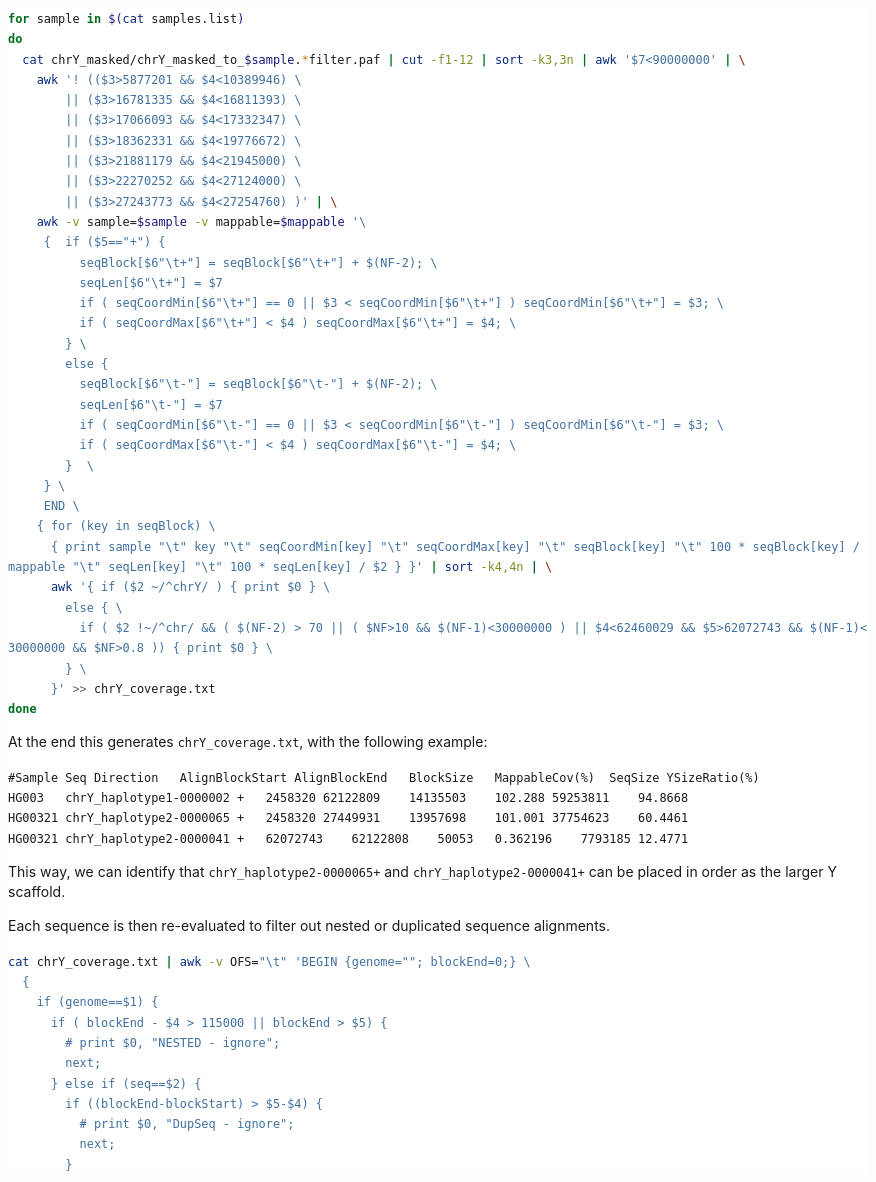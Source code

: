 ```sh
for sample in $(cat samples.list)
do
  cat chrY_masked/chrY_masked_to_$sample.*filter.paf | cut -f1-12 | sort -k3,3n | awk '$7<90000000' | \
    awk '! (($3>5877201 && $4<10389946) \
        || ($3>16781335 && $4<16811393) \
        || ($3>17066093 && $4<17332347) \
        || ($3>18362331 && $4<19776672) \
        || ($3>21881179 && $4<21945000) \
        || ($3>22270252 && $4<27124000) \
        || ($3>27243773 && $4<27254760) )' | \
    awk -v sample=$sample -v mappable=$mappable '\
     {  if ($5=="+") {
          seqBlock[$6"\t+"] = seqBlock[$6"\t+"] + $(NF-2); \
          seqLen[$6"\t+"] = $7
          if ( seqCoordMin[$6"\t+"] == 0 || $3 < seqCoordMin[$6"\t+"] ) seqCoordMin[$6"\t+"] = $3; \
          if ( seqCoordMax[$6"\t+"] < $4 ) seqCoordMax[$6"\t+"] = $4; \
        } \
        else { 
          seqBlock[$6"\t-"] = seqBlock[$6"\t-"] + $(NF-2); \
          seqLen[$6"\t-"] = $7
          if ( seqCoordMin[$6"\t-"] == 0 || $3 < seqCoordMin[$6"\t-"] ) seqCoordMin[$6"\t-"] = $3; \
          if ( seqCoordMax[$6"\t-"] < $4 ) seqCoordMax[$6"\t-"] = $4; \
        }  \
     } \
     END \
    { for (key in seqBlock) \
      { print sample "\t" key "\t" seqCoordMin[key] "\t" seqCoordMax[key] "\t" seqBlock[key] "\t" 100 * seqBlock[key] / mappable "\t" seqLen[key] "\t" 100 * seqLen[key] / $2 } }' | sort -k4,4n | \
      awk '{ if ($2 ~/^chrY/ ) { print $0 } \
        else { \
          if ( $2 !~/^chr/ && ( $(NF-2) > 70 || ( $NF>10 && $(NF-1)<30000000 ) || $4<62460029 && $5>62072743 && $(NF-1)<30000000 && $NF>0.8 )) { print $0 } \
        } \
      }' >> chrY_coverage.txt
done
```

At the end this generates `chrY_coverage.txt`, with  the following example:
```
#Sample	Seq	Direction	AlignBlockStart	AlignBlockEnd	BlockSize	MappableCov(%)	SeqSize	YSizeRatio(%)
HG003	chrY_haplotype1-0000002	+	2458320	62122809	14135503	102.288	59253811	94.8668
HG00321	chrY_haplotype2-0000065	+	2458320	27449931	13957698	101.001	37754623	60.4461
HG00321	chrY_haplotype2-0000041	+	62072743	62122808	50053	0.362196	7793185	12.4771
```
This way, we can identify that `chrY_haplotype2-0000065+` and `chrY_haplotype2-0000041+` can be placed in order as the larger Y scaffold.

Each sequence is then re-evaluated to filter out nested or duplicated sequence alignments.
```sh
cat chrY_coverage.txt | awk -v OFS="\t" 'BEGIN {genome=""; blockEnd=0;} \
  {
    if (genome==$1) {
      if ( blockEnd - $4 > 115000 || blockEnd > $5) {
        # print $0, "NESTED - ignore";
        next;
      } else if (seq==$2) {
        if ((blockEnd-blockStart) > $5-$4) {
          # print $0, "DupSeq - ignore";
          next;
        }
```
